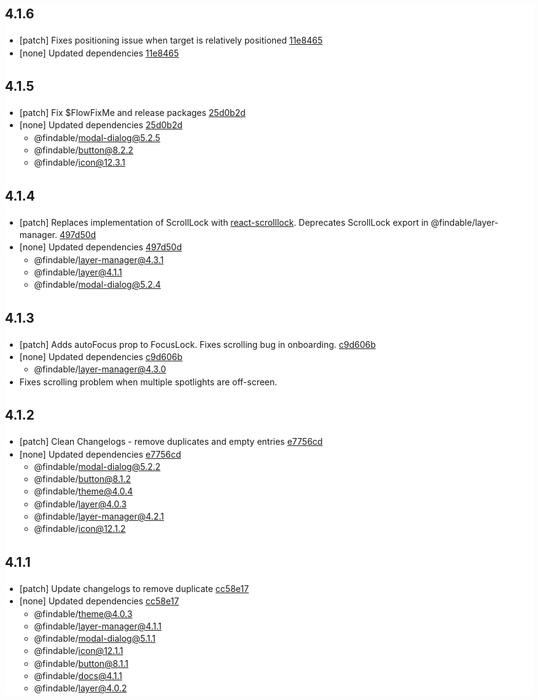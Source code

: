 ## 4.1.6
- [patch] Fixes positioning issue when target is relatively positioned [11e8465](https://github.com/fnamazing/uiKit/commits/11e8465)
- [none] Updated dependencies [11e8465](https://github.com/fnamazing/uiKit/commits/11e8465)

## 4.1.5
- [patch] Fix $FlowFixMe and release packages [25d0b2d](https://github.com/fnamazing/uiKit/commits/25d0b2d)
- [none] Updated dependencies [25d0b2d](https://github.com/fnamazing/uiKit/commits/25d0b2d)
  - @findable/modal-dialog@5.2.5
  - @findable/button@8.2.2
  - @findable/icon@12.3.1

## 4.1.4
- [patch] Replaces implementation of ScrollLock with [react-scrolllock](https://github.com/jossmac/react-scrolllock). Deprecates ScrollLock export in @findable/layer-manager. [497d50d](https://github.com/fnamazing/uiKit/commits/497d50d)
- [none] Updated dependencies [497d50d](https://github.com/fnamazing/uiKit/commits/497d50d)
  - @findable/layer-manager@4.3.1
  - @findable/layer@4.1.1
  - @findable/modal-dialog@5.2.4

## 4.1.3
- [patch] Adds autoFocus prop to FocusLock. Fixes scrolling bug in onboarding. [c9d606b](https://github.com/fnamazing/uiKit/commits/c9d606b)
- [none] Updated dependencies [c9d606b](https://github.com/fnamazing/uiKit/commits/c9d606b)
  - @findable/layer-manager@4.3.0
- Fixes scrolling problem when multiple spotlights are off-screen.

## 4.1.2
- [patch] Clean Changelogs - remove duplicates and empty entries [e7756cd](https://github.com/fnamazing/uiKit/commits/e7756cd)
- [none] Updated dependencies [e7756cd](https://github.com/fnamazing/uiKit/commits/e7756cd)
  - @findable/modal-dialog@5.2.2
  - @findable/button@8.1.2
  - @findable/theme@4.0.4
  - @findable/layer@4.0.3
  - @findable/layer-manager@4.2.1
  - @findable/icon@12.1.2

## 4.1.1
- [patch] Update changelogs to remove duplicate [cc58e17](https://github.com/fnamazing/uiKit/commits/cc58e17)
- [none] Updated dependencies [cc58e17](https://github.com/fnamazing/uiKit/commits/cc58e17)
  - @findable/theme@4.0.3
  - @findable/layer-manager@4.1.1
  - @findable/modal-dialog@5.1.1
  - @findable/icon@12.1.1
  - @findable/button@8.1.1
  - @findable/docs@4.1.1
  - @findable/layer@4.0.2
